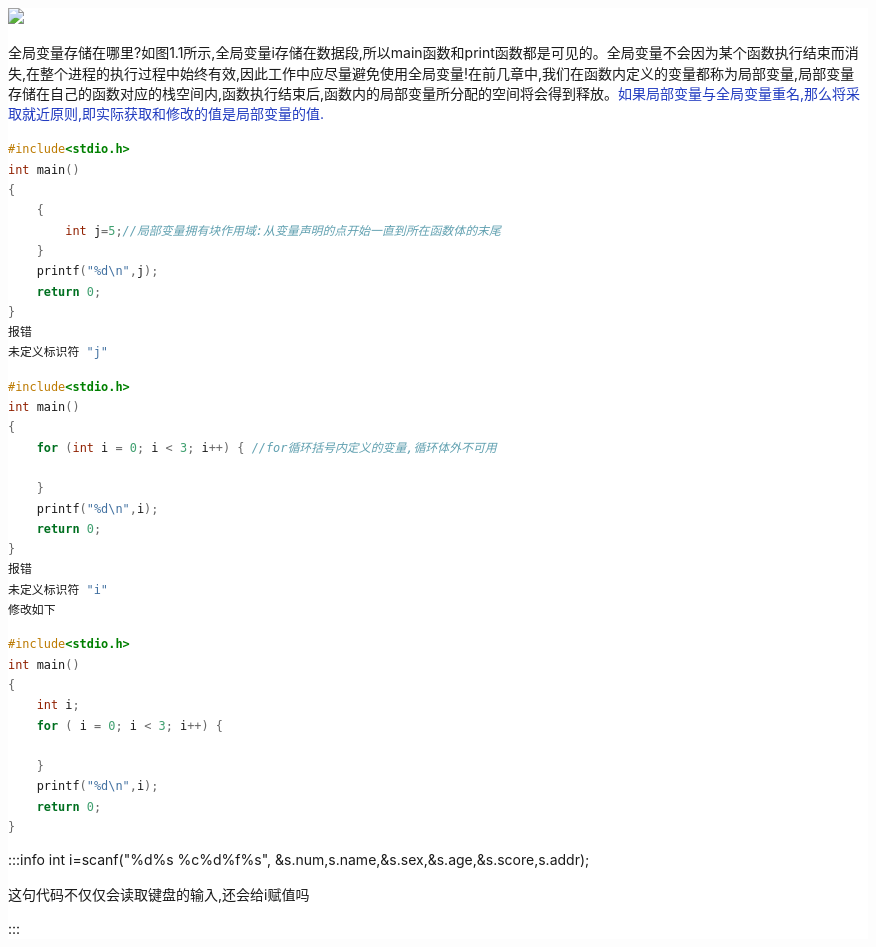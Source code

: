 ![](https://cdn.nlark.com/yuque/0/2025/png/51707622/1737204730500-3ffbcd2f-0d13-41c8-b0f8-63901146c1a8.png)

全局变量存储在哪里?如图1.1所示,全局变量i存储在数据段,所以main函数和print函数都是可见的。全局变量不会因为某个函数执行结束而消失,在整个进程的执行过程中始终有效,因此工作中应尽量避免使用全局变量!在前几章中,我们在函数内定义的变量都称为局部变量,局部变量存储在自己的函数对应的栈空间内,函数执行结束后,函数内的局部变量所分配的空间将会得到释放。<font style="color:#213BC0;">如果局部变量与全局变量重名,那么将采取就近原则,即实际获取和修改的值是局部变量的值.</font>

```c
#include<stdio.h>
int main()
{
    {
        int j=5;//局部变量拥有块作用域:从变量声明的点开始一直到所在函数体的末尾
    }
    printf("%d\n",j);
    return 0;
}
报错
未定义标识符 "j"
```

```c
#include<stdio.h>
int main()
{
    for (int i = 0; i < 3; i++) { //for循环括号内定义的变量,循环体外不可用
        
    }
    printf("%d\n",i);
    return 0;
}
报错
未定义标识符 "i"
修改如下
```

```c
#include<stdio.h>
int main()
{
    int i;
    for ( i = 0; i < 3; i++) {
        
    }
    printf("%d\n",i);
    return 0;
}
```



:::info
int i=scanf("%d%s %c%d%f%s", &s.num,s.name,&s.sex,&s.age,&s.score,s.addr);

这句代码不仅仅会读取键盘的输入,还会给i赋值吗

:::
